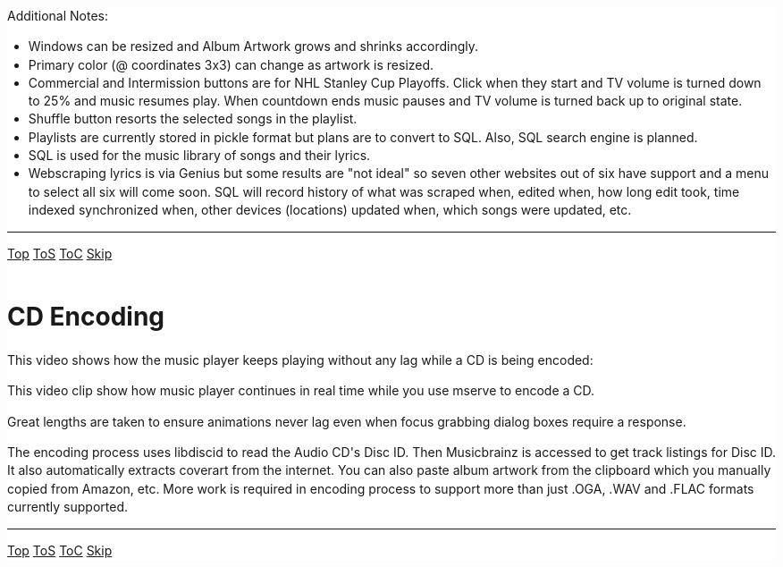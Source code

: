 Additional Notes:

- Windows can be resized and Album Artwork grows and shrinks accordingly.
- Primary color (@ coordinates 3x3) can change as artwork is resized.
- Commercial and Intermission buttons are for NHL Stanley Cup Playoffs. Click when they start and TV volume is turned down to 25% and music resumes play. When countdown ends music pauses and TV volume is turned back up to original state.
- Shuffle button resorts the selected songs in the playlist.
- Playlists are currently stored in pickle format but plans are to convert to SQL. Also, SQL search engine is planned.
- SQL is used for the music library of songs and their lyrics.
- Webscraping lyrics is via Genius but some results are "not ideal" so seven other websites out of six have support and a menu to select all six will come soon. SQL will record history of what was scraped when, edited when, how long edit took, time indexed synchronized when, other devices (locations) updated when, which songs were updated, etc.

---

<a id="hdr5"></a>
<div class="hdr-bar">  <a href="#" class="hdr-btn">Top</a>  <a href="#hdr4" class="hdr-btn">ToS</a>  <a href="#hdr2" class="hdr-btn">ToC</a>  <a href="#hdr6" class="hdr-btn">Skip</a></div>

# CD Encoding

This video shows how the music player keeps playing without any
lag while a CD is being encoded:

<video src="https://user-images.githubusercontent.com/92641463/149241934-99d01df8-2cbf-4488-aa14-efe9e4d4f3aa.mp4"
data-canonical-src="https://user-images.githubusercontent.com/92641463/149241934-99d01df8-2cbf-4488-aa14-efe9e4d4f3aa.mp4"
controls="controls" muted="muted" class="d-block rounded-bottom-2 width-fit" 
style="max-height:640px; width: 100% !important; height: auto !important;">
</video>

This video clip show how music player continues in real time while
you use mserve to encode a CD.

Great lengths are taken to ensure animations never lag even when
focus grabbing dialog boxes require a response.

The encoding process uses libdiscid to read the Audio CD's Disc ID.
Then Musicbrainz is accessed to get track listings for Disc ID. It
also automatically extracts coverart from the internet. You can
also paste album artwork from the clipboard which you manually
copied from Amazon, etc. More work is required in encoding process
to support more than just .OGA, .WAV and .FLAC formats currently
supported.

---

<a id="hdr6"></a>
<div class="hdr-bar">  <a href="#" class="hdr-btn">Top</a>  <a href="#hdr5" class="hdr-btn">ToS</a>  <a href="#hdr2" class="hdr-btn">ToC</a>  <a href="#hdr7" class="hdr-btn">Skip</a></div>
